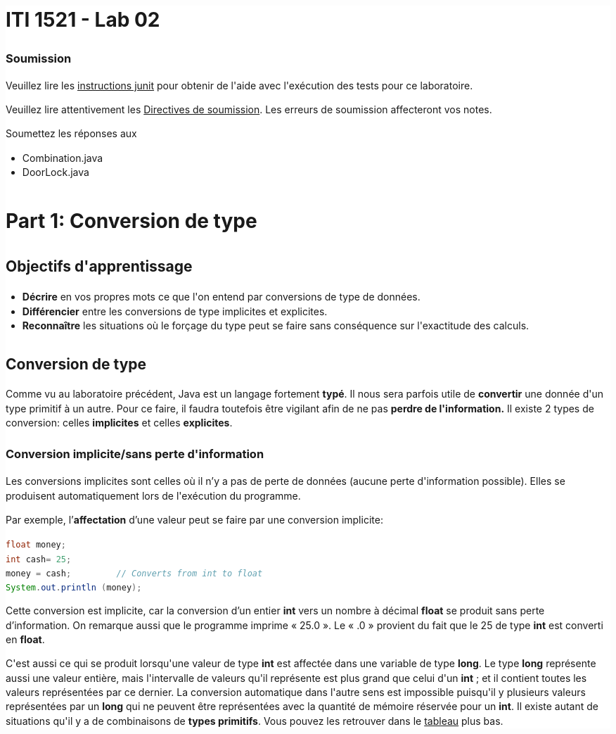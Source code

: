 
# ITI 1521 - Lab 02

### Soumission

Veuillez lire les [instructions junit](JUNIT.fr.md) pour obtenir
de l'aide avec l'exécution des tests pour ce laboratoire.

Veuillez lire attentivement les [Directives de soumission](SUBMISSION.fr.md).
Les erreurs de soumission affecteront vos notes.

Soumettez les réponses aux

* Combination.java
* DoorLock.java

# Part 1: Conversion de type

## Objectifs d'apprentissage

* **Décrire** en vos propres mots ce que l'on entend par conversions de type de données.
* **Différencier** entre les conversions de type implicites et explicites.
* **Reconnaître** les situations où le forçage du type peut se faire sans conséquence sur l'exactitude des calculs.

## Conversion de type

Comme vu au laboratoire précédent, Java est un langage fortement **typé**. Il nous sera parfois utile de **convertir** une donnée d'un type primitif à un autre. Pour ce faire, il faudra toutefois être vigilant afin de ne pas **perdre de l'information.** Il existe 2 types de conversion: celles **implicites** et celles **explicites**.

### Conversion implicite/sans perte d'information

Les conversions implicites sont celles où il n’y a pas de perte de données (aucune perte d'information possible). Elles se produisent automatiquement lors de l'exécution du programme.

Par exemple, l’**affectation** d’une valeur peut se faire par une conversion implicite:

```java
float money;
int cash= 25;
money = cash;         // Converts from int to float
System.out.println (money);
```

Cette conversion est implicite, car la conversion d’un entier **int** vers un nombre à décimal **float** se produit sans perte d’information. On remarque aussi que le programme imprime « 25.0 ». Le « .0 » provient du fait que le 25 de type **int** est converti en **float**.

C'est aussi ce qui se produit lorsqu'une valeur de type **int** est affectée dans une variable de type **long**. Le type **long** représente aussi une valeur entière, mais l'intervalle de valeurs qu'il représente est plus grand que celui d'un **int** ; et il contient toutes les valeurs représentées par ce dernier. La conversion automatique dans l'autre sens est impossible puisqu'il y plusieurs valeurs représentées par un **long** qui ne peuvent être représentées avec la quantité de mémoire réservée pour un **int**. Il existe autant de situations qu'il y a de combinaisons de **types primitifs**. Vous pouvez les retrouver dans le [tableau](#tableau1) plus bas.
